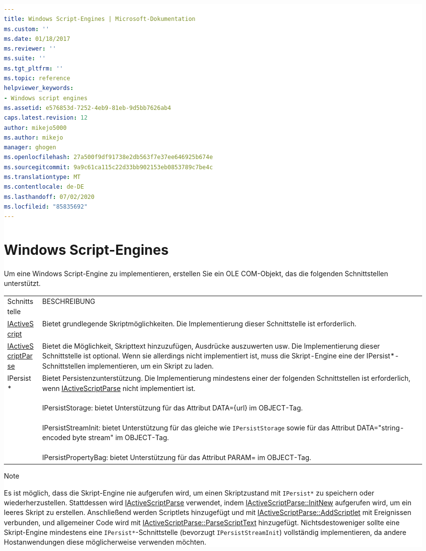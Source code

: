 ```yaml
---
title: Windows Script-Engines | Microsoft-Dokumentation
ms.custom: ''
ms.date: 01/18/2017
ms.reviewer: ''
ms.suite: ''
ms.tgt_pltfrm: ''
ms.topic: reference
helpviewer_keywords:
- Windows script engines
ms.assetid: e576853d-7252-4eb9-81eb-9d5bb7626ab4
caps.latest.revision: 12
author: mikejo5000
ms.author: mikejo
manager: ghogen
ms.openlocfilehash: 27a500f9df91738e2db563f7e37ee646925b674e
ms.sourcegitcommit: 9a9c61ca115c22d33bb902153eb0853789c7be4c
ms.translationtype: MT
ms.contentlocale: de-DE
ms.lasthandoff: 07/02/2020
ms.locfileid: "85835692"
---
```

# <a name="windows-script-engines"></a>Windows Script-Engines
Um eine Windows Script-Engine zu implementieren, erstellen Sie ein OLE COM-Objekt, das die folgenden Schnittstellen unterstützt.  
  
|||  
|-|-|  
|Schnittstelle|BESCHREIBUNG|  
|[IActiveScript](../winscript/reference/iactivescript.md)|Bietet grundlegende Skriptmöglichkeiten. Die Implementierung dieser Schnittstelle ist erforderlich.|  
|[IActiveScriptParse](../winscript/reference/iactivescriptparse.md)|Bietet die Möglichkeit, Skripttext hinzuzufügen, Ausdrücke auszuwerten usw. Die Implementierung dieser Schnittstelle ist optional. Wenn sie allerdings nicht implementiert ist, muss die Skript-Engine eine der IPersist*-Schnittstellen implementieren, um ein Skript zu laden.|  
|IPersist*|Bietet Persistenzunterstützung. Die Implementierung mindestens einer der folgenden Schnittstellen ist erforderlich, wenn [IActiveScriptParse](../winscript/reference/iactivescriptparse.md) nicht implementiert ist.<br /><br /> IPersistStorage: bietet Unterstützung für das Attribut DATA={url} im OBJECT-Tag.<br /><br /> IPersistStreamInit: bietet Unterstützung für das gleiche wie `IPersistStorage` sowie für das Attribut DATA="string-encoded byte stream" im OBJECT-Tag.<br /><br /> IPersistPropertyBag: bietet Unterstützung für das Attribut PARAM= im OBJECT-Tag.|  
  
> [!NOTE]
> Es ist möglich, dass die Skript-Engine nie aufgerufen wird, um einen Skriptzustand mit `IPersist*` zu speichern oder wiederherzustellen. Stattdessen wird [IActiveScriptParse](../winscript/reference/iactivescriptparse.md) verwendet, indem [IActiveScriptParse::InitNew](../winscript/reference/iactivescriptparse-initnew.md) aufgerufen wird, um ein leeres Skript zu erstellen. Anschließend werden Scriptlets hinzugefügt und mit [IActiveScriptParse::AddScriptlet](../winscript/reference/iactivescriptparse-addscriptlet.md) mit Ereignissen verbunden, und allgemeiner Code wird mit [IActiveScriptParse::ParseScriptText](../winscript/reference/iactivescriptparse-parsescripttext.md) hinzugefügt. Nichtsdestoweniger sollte eine Skript-Engine mindestens eine `IPersist*`-Schnittstelle (bevorzugt `IPersistStreamInit`) vollständig implementieren, da andere Hostanwendungen diese möglicherweise verwenden möchten.  
  